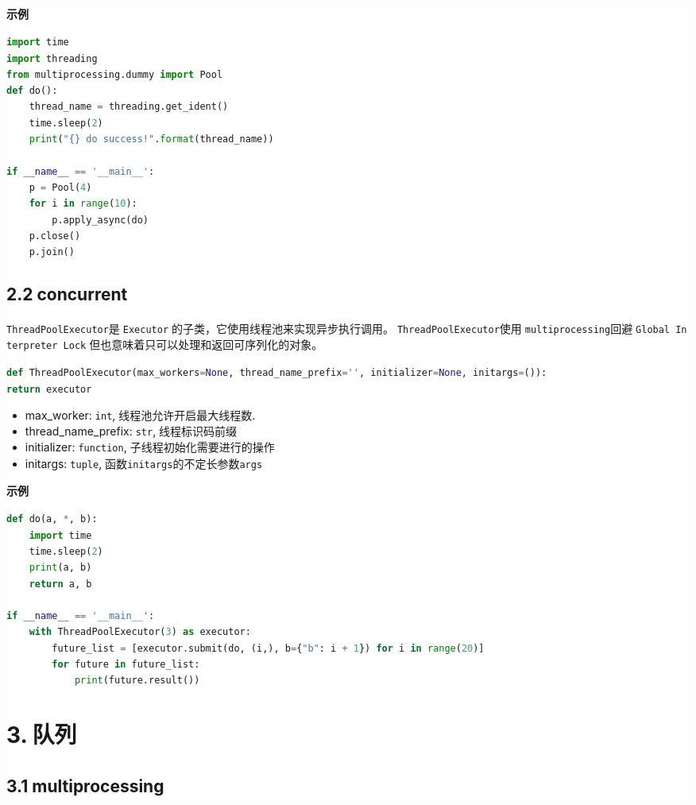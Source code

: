 **示例**

```python
import time
import threading
from multiprocessing.dummy import Pool
def do():
    thread_name = threading.get_ident()
    time.sleep(2)
    print("{} do success!".format(thread_name))

if __name__ == '__main__':
    p = Pool(4)
    for i in range(10):
        p.apply_async(do)
    p.close()
    p.join()
```

## 2.2 concurrent

`ThreadPoolExecutor`是 `Executor` 的子类，它使用线程池来实现异步执行调用。 `ThreadPoolExecutor`使用 `multiprocessing`回避 `Global Interpreter Lock` 但也意味着只可以处理和返回可序列化的对象。

```python
def ThreadPoolExecutor(max_workers=None, thread_name_prefix='', initializer=None, initargs=()):
return executor
```

* max_worker: `int`, 线程池允许开启最大线程数.
* thread_name_prefix: `str`, 线程标识码前缀
* initializer: `function`, 子线程初始化需要进行的操作
* initargs: `tuple`, 函数`initargs`的不定长参数`args`

**示例**

```python
def do(a, *, b):
    import time
    time.sleep(2)
    print(a, b)
    return a, b

if __name__ == '__main__':
    with ThreadPoolExecutor(3) as executor:
        future_list = [executor.submit(do, (i,), b={"b": i + 1}) for i in range(20)]
        for future in future_list:
            print(future.result())
```



# 3. 队列

## 3.1 multiprocessing
